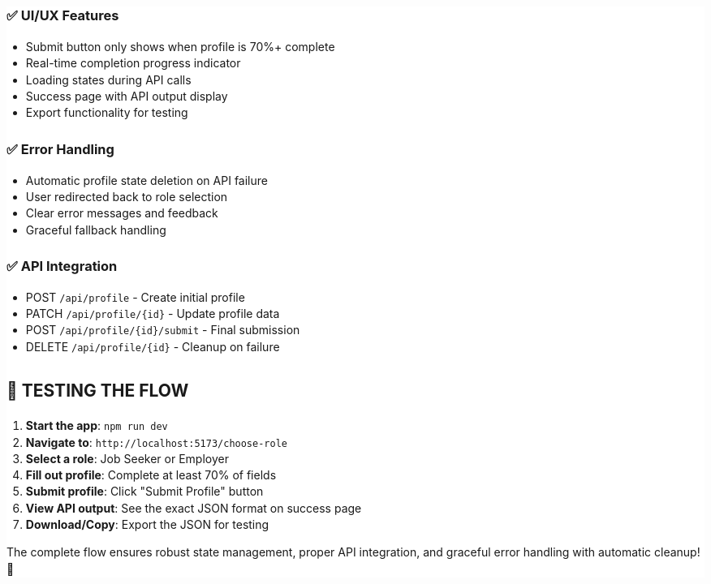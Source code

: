 ### ✅ **UI/UX Features**
- Submit button only shows when profile is 70%+ complete
- Real-time completion progress indicator
- Loading states during API calls
- Success page with API output display
- Export functionality for testing

### ✅ **Error Handling**
- Automatic profile state deletion on API failure
- User redirected back to role selection
- Clear error messages and feedback
- Graceful fallback handling

### ✅ **API Integration**
- POST `/api/profile` - Create initial profile
- PATCH `/api/profile/{id}` - Update profile data
- POST `/api/profile/{id}/submit` - Final submission
- DELETE `/api/profile/{id}` - Cleanup on failure

## 🧪 TESTING THE FLOW

1. **Start the app**: `npm run dev`
2. **Navigate to**: `http://localhost:5173/choose-role`
3. **Select a role**: Job Seeker or Employer
4. **Fill out profile**: Complete at least 70% of fields
5. **Submit profile**: Click "Submit Profile" button
6. **View API output**: See the exact JSON format on success page
7. **Download/Copy**: Export the JSON for testing

The complete flow ensures robust state management, proper API integration, and graceful error handling with automatic cleanup! 🎉
